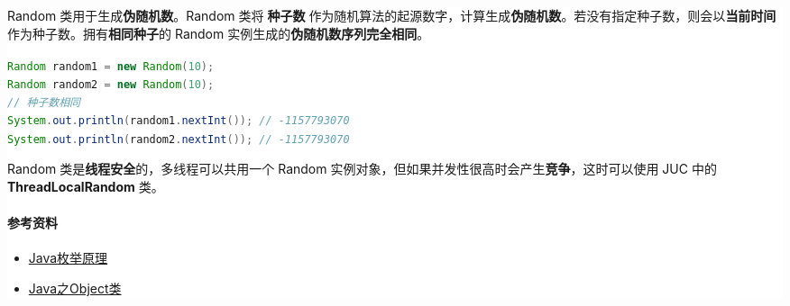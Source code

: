 Random 类用于生成**伪随机数**。Random 类将 **种子数** 作为随机算法的起源数字，计算生成**伪随机数**。若没有指定种子数，则会以**当前时间**作为种子数。拥有**相同种子**的 Random 实例生成的**伪随机数序列完全相同**。

```java
Random random1 = new Random(10);
Random random2 = new Random(10);
// 种子数相同
System.out.println(random1.nextInt()); // -1157793070
System.out.println(random2.nextInt()); // -1157793070
```

Random 类是**线程安全**的，多线程可以共用一个 Random 实例对象，但如果并发性很高时会产生**竞争**，这时可以使用 JUC 中的 **ThreadLocalRandom** 类。





#### 参考资料

- [Java枚举原理](https://blog.csdn.net/Creepin_/article/details/105246043)

- [Java之Object类](https://www.cnblogs.com/HuiH/p/11677018.html)















